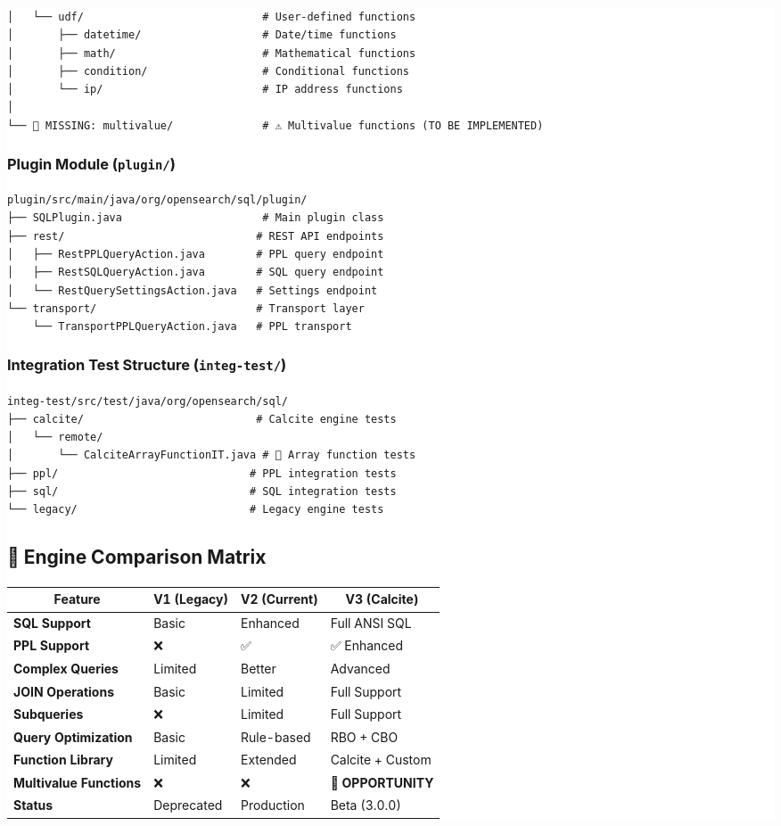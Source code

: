 ```
│   └── udf/                            # User-defined functions
│       ├── datetime/                   # Date/time functions
│       ├── math/                       # Mathematical functions
│       ├── condition/                  # Conditional functions
│       └── ip/                         # IP address functions
│
└── 🎯 MISSING: multivalue/              # ⚠️ Multivalue functions (TO BE IMPLEMENTED)
```

### **Plugin Module (`plugin/`)**
```
plugin/src/main/java/org/opensearch/sql/plugin/
├── SQLPlugin.java                      # Main plugin class
├── rest/                              # REST API endpoints
│   ├── RestPPLQueryAction.java        # PPL query endpoint
│   ├── RestSQLQueryAction.java        # SQL query endpoint
│   └── RestQuerySettingsAction.java   # Settings endpoint
└── transport/                         # Transport layer
    └── TransportPPLQueryAction.java   # PPL transport
```

### **Integration Test Structure (`integ-test/`)**
```
integ-test/src/test/java/org/opensearch/sql/
├── calcite/                           # Calcite engine tests
│   └── remote/
│       └── CalciteArrayFunctionIT.java # 🎯 Array function tests
├── ppl/                              # PPL integration tests
├── sql/                              # SQL integration tests
└── legacy/                           # Legacy engine tests
```

## 🔄 **Engine Comparison Matrix**

| Feature | V1 (Legacy) | V2 (Current) | V3 (Calcite) |
|---------|-------------|--------------|--------------|
| **SQL Support** | Basic | Enhanced | Full ANSI SQL |
| **PPL Support** | ❌ | ✅ | ✅ Enhanced |
| **Complex Queries** | Limited | Better | Advanced |
| **JOIN Operations** | Basic | Limited | Full Support |
| **Subqueries** | ❌ | Limited | Full Support |
| **Query Optimization** | Basic | Rule-based | RBO + CBO |
| **Function Library** | Limited | Extended | Calcite + Custom |
| **Multivalue Functions** | ❌ | ❌ | 🎯 **OPPORTUNITY** |
| **Status** | Deprecated | Production | Beta (3.0.0) |
